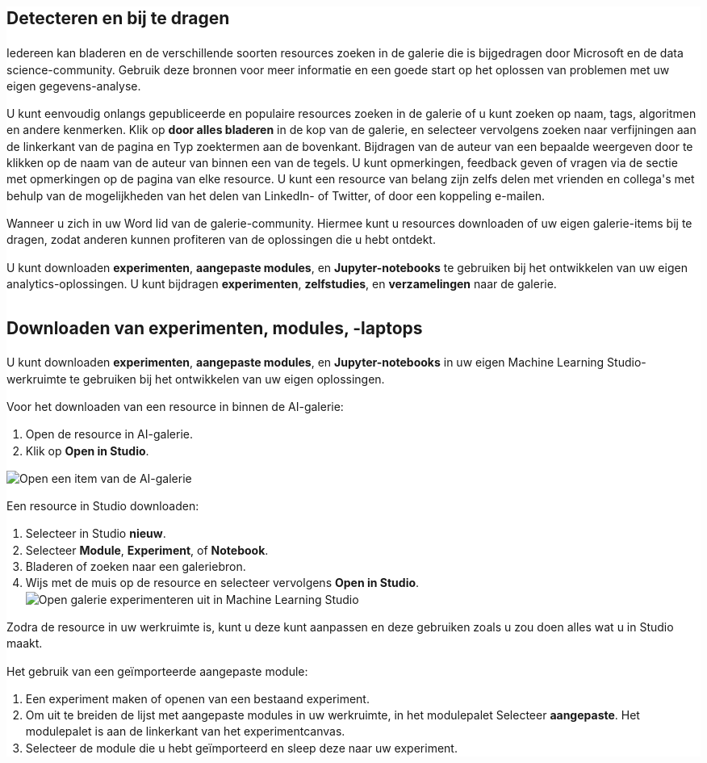 ## <a name="discover-and-contribute"></a>Detecteren en bij te dragen

Iedereen kan bladeren en de verschillende soorten resources zoeken in de galerie die is bijgedragen door Microsoft en de data science-community.
Gebruik deze bronnen voor meer informatie en een goede start op het oplossen van problemen met uw eigen gegevens-analyse.

U kunt eenvoudig onlangs gepubliceerde en populaire resources zoeken in de galerie of u kunt zoeken op naam, tags, algoritmen en andere kenmerken.
Klik op **door alles bladeren** in de kop van de galerie, en selecteer vervolgens zoeken naar verfijningen aan de linkerkant van de pagina en Typ zoektermen aan de bovenkant.
Bijdragen van de auteur van een bepaalde weergeven door te klikken op de naam van de auteur van binnen een van de tegels.
U kunt opmerkingen, feedback geven of vragen via de sectie met opmerkingen op de pagina van elke resource.
U kunt een resource van belang zijn zelfs delen met vrienden en collega's met behulp van de mogelijkheden van het delen van LinkedIn- of Twitter, of door een koppeling e-mailen.

Wanneer u zich in uw Word lid van de galerie-community. Hiermee kunt u resources downloaden of uw eigen galerie-items bij te dragen, zodat anderen kunnen profiteren van de oplossingen die u hebt ontdekt.

U kunt downloaden **experimenten**, **aangepaste modules**, en **Jupyter-notebooks** te gebruiken bij het ontwikkelen van uw eigen analytics-oplossingen.
U kunt bijdragen **experimenten**, **zelfstudies**, en **verzamelingen** naar de galerie.

## <a name="download-experiments-modules-notebooks"></a>Downloaden van experimenten, modules, -laptops

U kunt downloaden **experimenten**, **aangepaste modules**, en **Jupyter-notebooks** in uw eigen Machine Learning Studio-werkruimte te gebruiken bij het ontwikkelen van uw eigen oplossingen.

Voor het downloaden van een resource in binnen de AI-galerie:

1. Open de resource in AI-galerie.
1. Klik op **Open in Studio**.

![Open een item van de AI-galerie](./media/gallery-how-to-use-contribute-publish/open-experiment-from-gallery.png)

Een resource in Studio downloaden:

1. Selecteer in Studio **nieuw**.
1. Selecteer **Module**, **Experiment**, of **Notebook**.
1. Bladeren of zoeken naar een galeriebron.
1. Wijs met de muis op de resource en selecteer vervolgens **Open in Studio**.
    ![Open galerie experimenteren uit in Machine Learning Studio](./media/gallery-how-to-use-contribute-publish/open-experiment-from-studio.png)

Zodra de resource in uw werkruimte is, kunt u deze kunt aanpassen en deze gebruiken zoals u zou doen alles wat u in Studio maakt.

Het gebruik van een geïmporteerde aangepaste module:

1. Een experiment maken of openen van een bestaand experiment.
1. Om uit te breiden de lijst met aangepaste modules in uw werkruimte, in het modulepalet Selecteer **aangepaste**. Het modulepalet is aan de linkerkant van het experimentcanvas.
1. Selecteer de module die u hebt geïmporteerd en sleep deze naar uw experiment.
